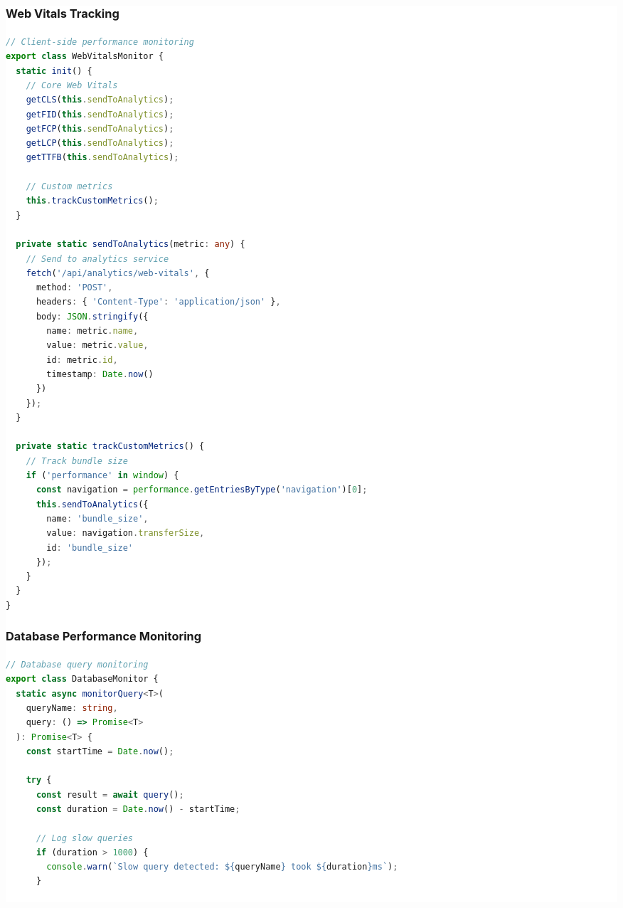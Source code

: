 ### Web Vitals Tracking
```typescript
// Client-side performance monitoring
export class WebVitalsMonitor {
  static init() {
    // Core Web Vitals
    getCLS(this.sendToAnalytics);
    getFID(this.sendToAnalytics);
    getFCP(this.sendToAnalytics);
    getLCP(this.sendToAnalytics);
    getTTFB(this.sendToAnalytics);
    
    // Custom metrics
    this.trackCustomMetrics();
  }
  
  private static sendToAnalytics(metric: any) {
    // Send to analytics service
    fetch('/api/analytics/web-vitals', {
      method: 'POST',
      headers: { 'Content-Type': 'application/json' },
      body: JSON.stringify({
        name: metric.name,
        value: metric.value,
        id: metric.id,
        timestamp: Date.now()
      })
    });
  }
  
  private static trackCustomMetrics() {
    // Track bundle size
    if ('performance' in window) {
      const navigation = performance.getEntriesByType('navigation')[0];
      this.sendToAnalytics({
        name: 'bundle_size',
        value: navigation.transferSize,
        id: 'bundle_size'
      });
    }
  }
}
```

### Database Performance Monitoring
```typescript
// Database query monitoring
export class DatabaseMonitor {
  static async monitorQuery<T>(
    queryName: string,
    query: () => Promise<T>
  ): Promise<T> {
    const startTime = Date.now();
    
    try {
      const result = await query();
      const duration = Date.now() - startTime;
      
      // Log slow queries
      if (duration > 1000) {
        console.warn(`Slow query detected: ${queryName} took ${duration}ms`);
      }
      
```